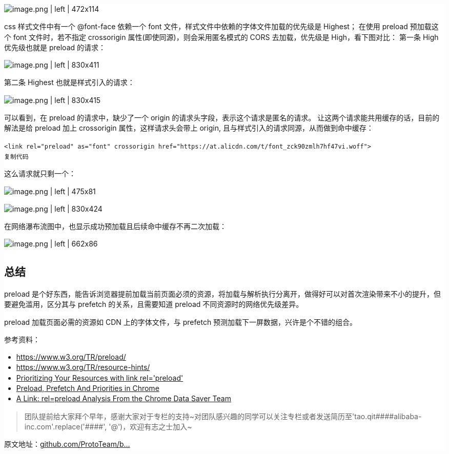![image.png | left | 472x114](https://p1-jj.byteimg.com/tos-cn-i-t2oaga2asx/gold-user-assets/2018/2/11/16182c9d92882579~tplv-t2oaga2asx-watermark.awebp)

css 样式文件中有一个 @font-face 依赖一个 font 文件，样式文件中依赖的字体文件加载的优先级是 Highest； 在使用 preload 预加载这个 font 文件时，若不指定 crossorigin 属性(即使同源)，则会采用匿名模式的 CORS 去加载，优先级是 High，看下图对比： 第一条 High 优先级也就是 preload 的请求：

![image.png | left | 830x411](https://p1-jj.byteimg.com/tos-cn-i-t2oaga2asx/gold-user-assets/2018/2/11/16182c9d959d176e~tplv-t2oaga2asx-watermark.awebp)



第二条 Highest 也就是样式引入的请求：

![image.png | left | 830x415](https://p1-jj.byteimg.com/tos-cn-i-t2oaga2asx/gold-user-assets/2018/2/11/16182c9d9b47ac32~tplv-t2oaga2asx-watermark.awebp)



可以看到，在 preload 的请求中，缺少了一个 origin 的请求头字段，表示这个请求是匿名的请求。 让这两个请求能共用缓存的话，目前的解法是给 preload 加上 crossorigin 属性，这样请求头会带上 origin, 且与样式引入的请求同源，从而做到命中缓存：

```
<link rel="preload" as="font" crossorigin href="https://at.alicdn.com/t/font_zck90zmlh7hf47vi.woff">
复制代码
```

这么请求就只剩一个：

![image.png | left | 475x81](https://p1-jj.byteimg.com/tos-cn-i-t2oaga2asx/gold-user-assets/2018/2/11/16182c9d9b434455~tplv-t2oaga2asx-watermark.awebp)

![image.png | left | 830x424](https://p1-jj.byteimg.com/tos-cn-i-t2oaga2asx/gold-user-assets/2018/2/11/16182c9da3d6f330~tplv-t2oaga2asx-watermark.awebp)

在网络瀑布流图中，也显示成功预加载且后续命中缓存不再二次加载：

![image.png | left | 662x86](https://p1-jj.byteimg.com/tos-cn-i-t2oaga2asx/gold-user-assets/2018/2/11/16182c9dab663c25~tplv-t2oaga2asx-watermark.awebp)



## 总结

preload 是个好东西，能告诉浏览器提前加载当前页面必须的资源，将加载与解析执行分离开，做得好可以对首次渲染带来不小的提升，但要避免滥用，区分其与 prefetch 的关系，且需要知道 preload 不同资源时的网络优先级差异。

preload 加载页面必需的资源如 CDN 上的字体文件，与 prefetch 预测加载下一屏数据，兴许是个不错的组合。

参考资料：

- https://www.w3.org/TR/preload/
- https://www.w3.org/TR/resource-hints/
- [Prioritizing Your Resources with link rel='preload'](https://link.juejin.cn/?target=https%3A%2F%2Fdevelopers.google.com%2Fweb%2Fupdates%2F2016%2F03%2Flink-rel-preload)
- [Preload, Prefetch And Priorities in Chrome](https://link.juejin.cn/?target=https%3A%2F%2Fmedium.com%2Freloading%2Fpreload-prefetch-and-priorities-in-chrome-776165961bbf)
- [A Link: rel=preload Analysis From the Chrome Data Saver Team](https://link.juejin.cn/?target=https%3A%2F%2Fmedium.com%2Freloading%2Fa-link-rel-preload-analysis-from-the-chrome-data-saver-team-5edf54b08715)

> 团队提前给大家拜个早年，感谢大家对于专栏的支持~对团队感兴趣的同学可以关注专栏或者发送简历至'tao.qit####alibaba-inc.com'.replace('####', '@')，欢迎有志之士加入~

原文地址：[github.com/ProtoTeam/b…](https://link.juejin.cn/?target=https%3A%2F%2Fgithub.com%2FProtoTeam%2Fblog%2Fblob%2Fmaster%2F201802%2F1.md)